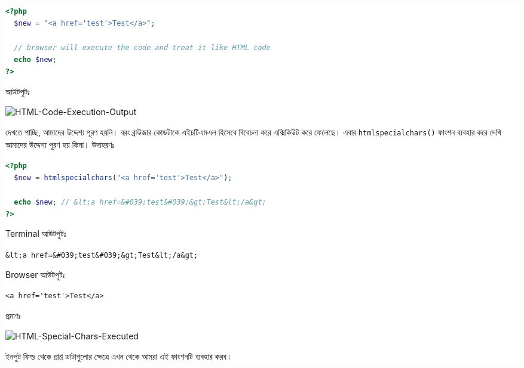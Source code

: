 ```php
<?php
  $new = "<a href='test'>Test</a>";

  // browser will execute the code and treat it like HTML code
  echo $new;
?>
```

আউটপুটঃ

![HTML-Code-Execution-Output](/public/html-special-chars-execution.png "HTML anchor tag got executed")

দেখতে পাচ্ছি, আমাদের উদ্দেশ্য পূরণ হয়নি। বরং ব্রাউজার কোডটাকে এইচটিএমএল হিসেবে বিবেচনা করে এক্সিকিউট করে ফেলেছে। এবার `htmlspecialchars()` ফাংশন ব্যবহার করে দেখি আমাদের উদ্দেশ্য পূরণ হয় কিনা। উদাহরণঃ

```php
<?php
  $new = htmlspecialchars("<a href='test'>Test</a>");

  echo $new; // &lt;a href=&#039;test&#039;&gt;Test&lt;/a&gt;
?>
```

Terminal আউটপুটঃ

```
&lt;a href=&#039;test&#039;&gt;Test&lt;/a&gt;
```

Browser আউটপুটঃ

```
<a href='test'>Test</a>
```

প্রমাণঃ

![HTML-Special-Chars-Executed](/public/html-special-chars-executed-success.png "HTML code to string conversion success")

ইনপুট ফিল্ড থেকে প্রাপ্ত ডাটাগুলোর ক্ষেত্রে এখন থেকে আমরা এই ফাংশনটি ব্যবহার করব।
